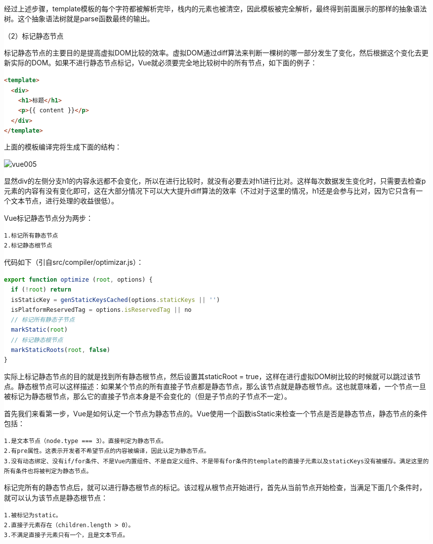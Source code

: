 经过上述步骤，template模板的每个字符都被解析完毕，栈内的元素也被清空，因此模板被完全解析，最终得到前面展示的那样的抽象语法树。这个抽象语法树就是parse函数最终的输出。

（2）标记静态节点

标记静态节点的主要目的是提高虚拟DOM比较的效率。虚拟DOM通过diff算法来判断一棵树的哪一部分发生了变化，然后根据这个变化去更新实际的DOM。如果不进行静态节点标记，Vue就必须要完全地比较树中的所有节点，如下面的例子：

```html
<template>
  <div>
    <h1>标题</h1>
    <p>{{ content }}</p>
  </div>
</template>
```

上面的模板编译完将生成下面的结构：

![vue005](http://alivnram-test.oss-cn-beijing.aliyuncs.com/alivnblog/vue005.jpg)

显然div的左侧分支h1的内容永远都不会变化，所以在进行比较时，就没有必要去对h1进行比对。这样每次数据发生变化时，只需要去检查p元素的内容有没有变化即可，这在大部分情况下可以大大提升diff算法的效率（不过对于这里的情况，h1还是会参与比对，因为它只含有一个文本节点，进行处理的收益很低）。

Vue标记静态节点分为两步：

```
1.标记所有静态节点
2.标记静态根节点
```

代码如下（引自src/compiler/optimizar.js）：

```js
export function optimize (root, options) {
  if (!root) return
  isStaticKey = genStaticKeysCached(options.staticKeys || '')
  isPlatformReservedTag = options.isReservedTag || no
  // 标记所有静态子节点
  markStatic(root)
  // 标记静态根节点
  markStaticRoots(root, false)
}
```

实际上标记静态节点的目的就是找到所有静态根节点，然后设置其staticRoot = true，这样在进行虚拟DOM树比较的时候就可以跳过该节点。静态根节点可以这样描述：如果某个节点的所有直接子节点都是静态节点，那么该节点就是静态根节点。这也就意味着，一个节点一旦被标记为静态根节点，那么它的直接子节点本身是不会变化的（但是子节点的子节点不一定）。

首先我们来看第一步，Vue是如何认定一个节点为静态节点的。Vue使用一个函数isStatic来检查一个节点是否是静态节点，静态节点的条件包括：

```
1.是文本节点（node.type === 3）。直接判定为静态节点。
2.有pre属性。这表示开发者不希望节点的内容被编译，因此认定为静态节点。
3.没有动态绑定、没有if/for条件、不是Vue内置组件、不是自定义组件、不是带有for条件的template的直接子元素以及staticKeys没有被缓存。满足这里的所有条件也将被判定为静态节点。
```

标记完所有的静态节点后，就可以进行静态根节点的标记。该过程从根节点开始进行，首先从当前节点开始检查，当满足下面几个条件时，就可以认为该节点是静态根节点：

```
1.被标记为static。
2.直接子元素存在（children.length > 0）。
3.不满足直接子元素只有一个，且是文本节点。
```
